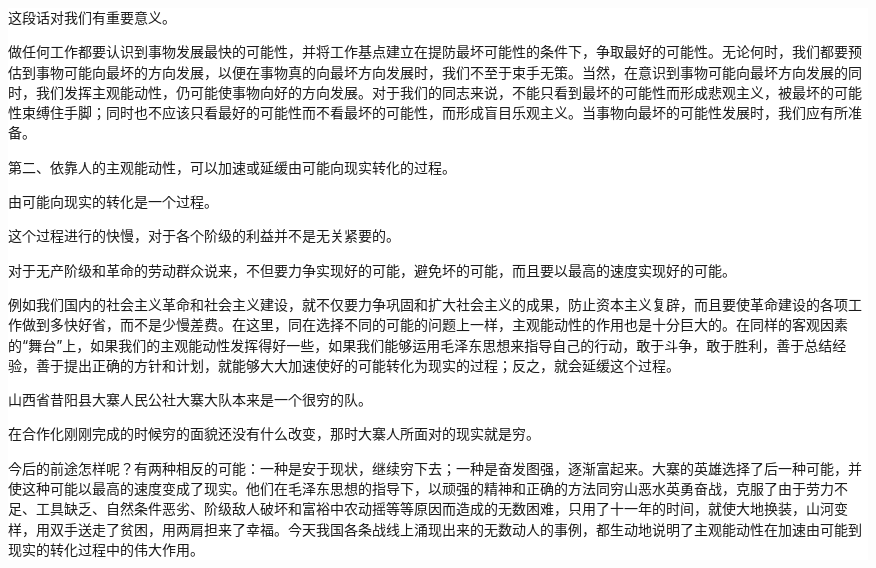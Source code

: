 这段话对我们有重要意义。

做任何工作都要认识到事物发展最快的可能性，并将工作基点建立在提防最坏可能性的条件下，争取最好的可能性。无论何时，我们都要预估到事物可能向最坏的方向发展，以便在事物真的向最坏方向发展时，我们不至于束手无策。当然，在意识到事物可能向最坏方向发展的同时，我们发挥主观能动性，仍可能使事物向好的方向发展。对于我们的同志来说，不能只看到最坏的可能性而形成悲观主义，被最坏的可能性束缚住手脚；同时也不应该只看最好的可能性而不看最坏的可能性，而形成盲目乐观主义。当事物向最坏的可能性发展时，我们应有所准备。

第二、依靠人的主观能动性，可以加速或延缓由可能向现实转化的过程。

由可能向现实的转化是一个过程。

这个过程进行的快慢，对于各个阶级的利益并不是无关紧要的。

对于无产阶级和革命的劳动群众说来，不但要力争实现好的可能，避免坏的可能，而且要以最高的速度实现好的可能。

例如我们国内的社会主义革命和社会主义建设，就不仅要力争巩固和扩大社会主义的成果，防止资本主义复辟，而且要使革命建设的各项工作做到多快好省，而不是少慢差费。在这里，同在选择不同的可能的问题上一样，主观能动性的作用也是十分巨大的。在同样的客观因素的“舞台”上，如果我们的主观能动性发挥得好一些，如果我们能够运用毛泽东思想来指导自己的行动，敢于斗争，敢于胜利，善于总结经验，善于提出正确的方针和计划，就能够大大加速使好的可能转化为现实的过程；反之，就会延缓这个过程。

山西省昔阳县大寨人民公社大寨大队本来是一个很穷的队。

在合作化刚刚完成的时候穷的面貌还没有什么改变，那时大寨人所面对的现实就是穷。

今后的前途怎样呢？有两种相反的可能：一种是安于现状，继续穷下去；一种是奋发图强，逐渐富起来。大寨的英雄选择了后一种可能，并使这种可能以最高的速度变成了现实。他们在毛泽东思想的指导下，以顽强的精神和正确的方法同穷山恶水英勇奋战，克服了由于劳力不足、工具缺乏、自然条件恶劣、阶级敌人破坏和富裕中农动摇等等原因而造成的无数困难，只用了十一年的时间，就使大地换装，山河变样，用双手送走了贫困，用两肩担来了幸福。今天我国各条战线上涌现出来的无数动人的事例，都生动地说明了主观能动性在加速由可能到现实的转化过程中的伟大作用。

